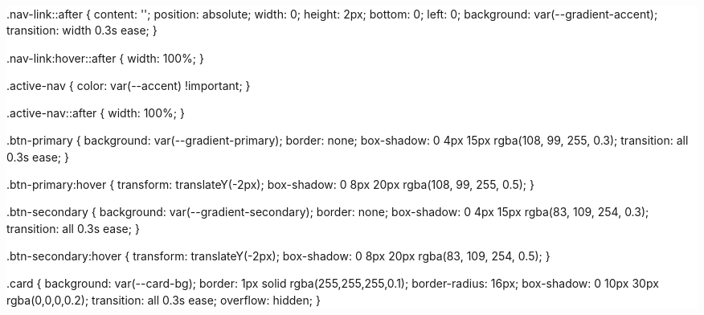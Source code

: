   .nav-link::after {
    content: '';
    position: absolute;
    width: 0;
    height: 2px;
    bottom: 0;
    left: 0;
    background: var(--gradient-accent);
    transition: width 0.3s ease;
  }
  
  .nav-link:hover::after {
    width: 100%;
  }
  
  .active-nav {
    color: var(--accent) !important;
  }
  
  .active-nav::after {
    width: 100%;
  }
  
  .btn-primary {
    background: var(--gradient-primary);
    border: none;
    box-shadow: 0 4px 15px rgba(108, 99, 255, 0.3);
    transition: all 0.3s ease;
  }
  
  .btn-primary:hover {
    transform: translateY(-2px);
    box-shadow: 0 8px 20px rgba(108, 99, 255, 0.5);
  }
  
  .btn-secondary {
    background: var(--gradient-secondary);
    border: none;
    box-shadow: 0 4px 15px rgba(83, 109, 254, 0.3);
    transition: all 0.3s ease;
  }
  
  .btn-secondary:hover {
    transform: translateY(-2px);
    box-shadow: 0 8px 20px rgba(83, 109, 254, 0.5);
  }
  
  .card {
    background: var(--card-bg);
    border: 1px solid rgba(255,255,255,0.1);
    border-radius: 16px;
    box-shadow: 0 10px 30px rgba(0,0,0,0.2);
    transition: all 0.3s ease;
    overflow: hidden;
  }
  